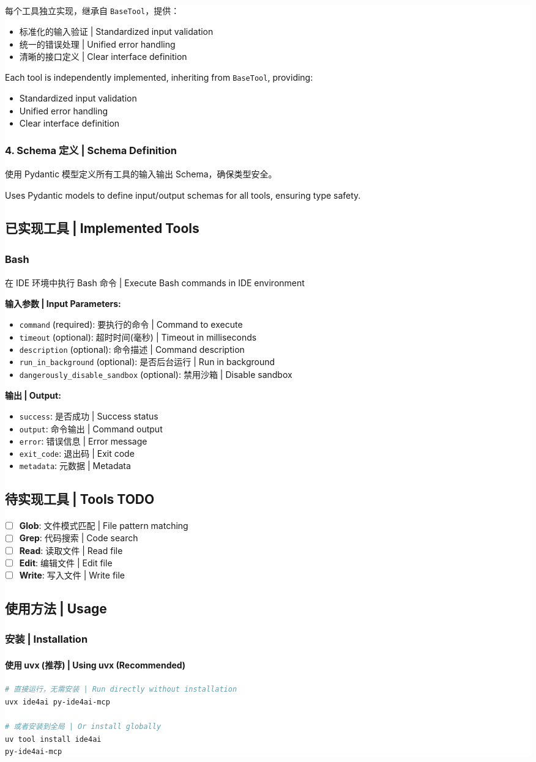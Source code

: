 每个工具独立实现，继承自 `BaseTool`，提供：
- 标准化的输入验证 | Standardized input validation
- 统一的错误处理 | Unified error handling
- 清晰的接口定义 | Clear interface definition

Each tool is independently implemented, inheriting from `BaseTool`, providing:
- Standardized input validation
- Unified error handling
- Clear interface definition

### 4. Schema 定义 | Schema Definition

使用 Pydantic 模型定义所有工具的输入输出 Schema，确保类型安全。

Uses Pydantic models to define input/output schemas for all tools, ensuring type safety.

## 已实现工具 | Implemented Tools

### Bash

在 IDE 环境中执行 Bash 命令 | Execute Bash commands in IDE environment

**输入参数 | Input Parameters:**
- `command` (required): 要执行的命令 | Command to execute
- `timeout` (optional): 超时时间(毫秒) | Timeout in milliseconds
- `description` (optional): 命令描述 | Command description
- `run_in_background` (optional): 是否后台运行 | Run in background
- `dangerously_disable_sandbox` (optional): 禁用沙箱 | Disable sandbox

**输出 | Output:**
- `success`: 是否成功 | Success status
- `output`: 命令输出 | Command output
- `error`: 错误信息 | Error message
- `exit_code`: 退出码 | Exit code
- `metadata`: 元数据 | Metadata

## 待实现工具 | Tools TODO

- [ ] **Glob**: 文件模式匹配 | File pattern matching
- [ ] **Grep**: 代码搜索 | Code search
- [ ] **Read**: 读取文件 | Read file
- [ ] **Edit**: 编辑文件 | Edit file
- [ ] **Write**: 写入文件 | Write file

## 使用方法 | Usage

### 安装 | Installation

#### 使用 uvx (推荐) | Using uvx (Recommended)

```bash
# 直接运行，无需安装 | Run directly without installation
uvx ide4ai py-ide4ai-mcp

# 或者安装到全局 | Or install globally
uv tool install ide4ai
py-ide4ai-mcp
```
